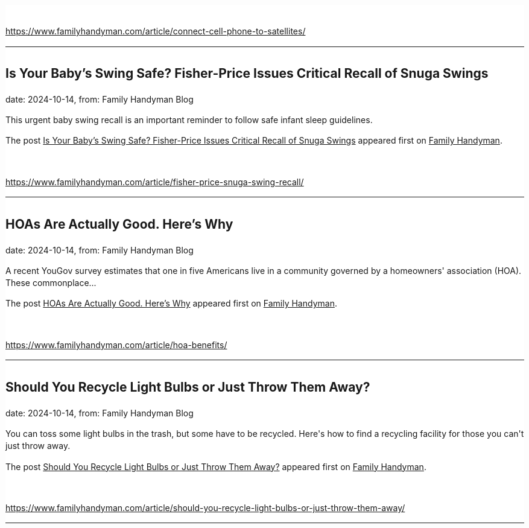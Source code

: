 
<br> 

<https://www.familyhandyman.com/article/connect-cell-phone-to-satellites/>

---

## Is Your Baby’s Swing Safe? Fisher-Price Issues Critical Recall of Snuga Swings

date: 2024-10-14, from: Family Handyman Blog

<p>This urgent baby swing recall is an important reminder to follow safe infant sleep guidelines.</p>
<p>The post <a href="https://www.familyhandyman.com/article/fisher-price-snuga-swing-recall/">Is Your Baby’s Swing Safe? Fisher-Price Issues Critical Recall of Snuga Swings</a> appeared first on <a href="https://www.familyhandyman.com">Family Handyman</a>.</p>
 

<br> 

<https://www.familyhandyman.com/article/fisher-price-snuga-swing-recall/>

---

## HOAs Are Actually Good. Here’s Why

date: 2024-10-14, from: Family Handyman Blog

<p>A recent YouGov survey estimates that one in five Americans live in a community governed by a homeowners' association (HOA). These commonplace...</p>
<p>The post <a href="https://www.familyhandyman.com/article/hoa-benefits/">HOAs Are Actually Good. Here&#8217;s Why</a> appeared first on <a href="https://www.familyhandyman.com">Family Handyman</a>.</p>
 

<br> 

<https://www.familyhandyman.com/article/hoa-benefits/>

---

## Should You Recycle Light Bulbs or Just Throw Them Away?

date: 2024-10-14, from: Family Handyman Blog

<p>You can toss some light bulbs in the trash, but some have to be recycled. Here's how to find a recycling facility for those you can't just throw away.</p>
<p>The post <a href="https://www.familyhandyman.com/article/should-you-recycle-light-bulbs-or-just-throw-them-away/">Should You Recycle Light Bulbs or Just Throw Them Away?</a> appeared first on <a href="https://www.familyhandyman.com">Family Handyman</a>.</p>
 

<br> 

<https://www.familyhandyman.com/article/should-you-recycle-light-bulbs-or-just-throw-them-away/>

---
